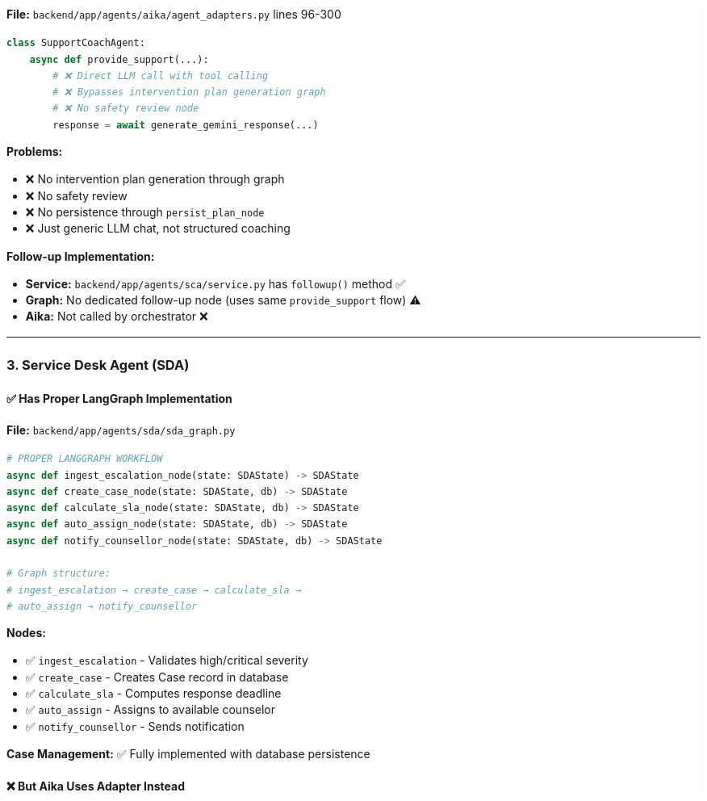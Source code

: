 **File:** `backend/app/agents/aika/agent_adapters.py` lines 96-300

```python
class SupportCoachAgent:
    async def provide_support(...):
        # ❌ Direct LLM call with tool calling
        # ❌ Bypasses intervention plan generation graph
        # ❌ No safety review node
        response = await generate_gemini_response(...)
```

**Problems:**

- ❌ No intervention plan generation through graph
- ❌ No safety review
- ❌ No persistence through `persist_plan_node`
- ❌ Just generic LLM chat, not structured coaching

**Follow-up Implementation:**

- **Service:** `backend/app/agents/sca/service.py` has `followup()` method ✅
- **Graph:** No dedicated follow-up node (uses same `provide_support` flow) ⚠️
- **Aika:** Not called by orchestrator ❌

---

### 3. Service Desk Agent (SDA)

#### ✅ Has Proper LangGraph Implementation

**File:** `backend/app/agents/sda/sda_graph.py`

```python
# PROPER LANGGRAPH WORKFLOW
async def ingest_escalation_node(state: SDAState) -> SDAState
async def create_case_node(state: SDAState, db) -> SDAState
async def calculate_sla_node(state: SDAState, db) -> SDAState
async def auto_assign_node(state: SDAState, db) -> SDAState
async def notify_counsellor_node(state: SDAState, db) -> SDAState

# Graph structure:
# ingest_escalation → create_case → calculate_sla → 
# auto_assign → notify_counsellor
```

**Nodes:**

- ✅ `ingest_escalation` - Validates high/critical severity
- ✅ `create_case` - Creates Case record in database
- ✅ `calculate_sla` - Computes response deadline
- ✅ `auto_assign` - Assigns to available counselor
- ✅ `notify_counsellor` - Sends notification

**Case Management:** ✅ Fully implemented with database persistence

#### ❌ But Aika Uses Adapter Instead
